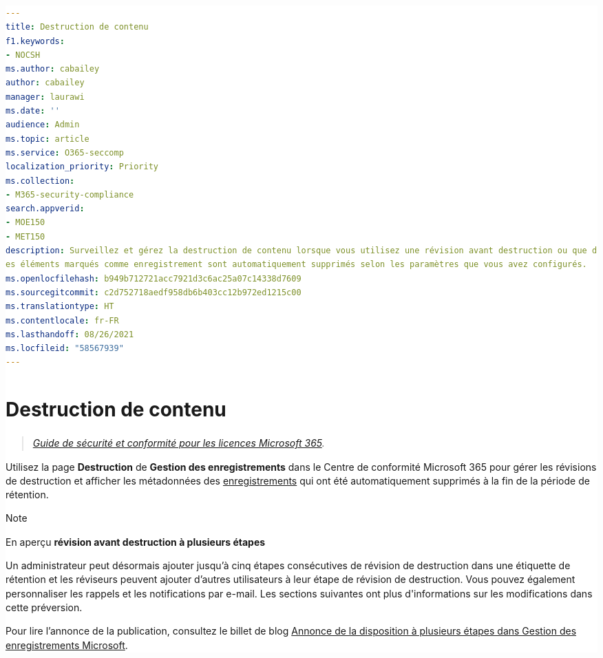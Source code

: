 ```yaml
---
title: Destruction de contenu
f1.keywords:
- NOCSH
ms.author: cabailey
author: cabailey
manager: laurawi
ms.date: ''
audience: Admin
ms.topic: article
ms.service: O365-seccomp
localization_priority: Priority
ms.collection:
- M365-security-compliance
search.appverid:
- MOE150
- MET150
description: Surveillez et gérez la destruction de contenu lorsque vous utilisez une révision avant destruction ou que des éléments marqués comme enregistrement sont automatiquement supprimés selon les paramètres que vous avez configurés.
ms.openlocfilehash: b949b712721acc7921d3c6ac25a07c14338d7609
ms.sourcegitcommit: c2d752718aedf958db6b403cc12b972ed1215c00
ms.translationtype: HT
ms.contentlocale: fr-FR
ms.lasthandoff: 08/26/2021
ms.locfileid: "58567939"
---
```

# <a name="disposition-of-content"></a>Destruction de contenu

>*[Guide de sécurité et conformité pour les licences Microsoft 365](/office365/servicedescriptions/microsoft-365-service-descriptions/microsoft-365-tenantlevel-services-licensing-guidance/microsoft-365-security-compliance-licensing-guidance).*

Utilisez la page **Destruction** de **Gestion des enregistrements** dans le Centre de conformité Microsoft 365 pour gérer les révisions de destruction et afficher les métadonnées des [enregistrements](records-management.md#records) qui ont été automatiquement supprimés à la fin de la période de rétention.

> [!NOTE]
> En aperçu **révision avant destruction à plusieurs étapes**
> 
> Un administrateur peut désormais ajouter jusqu’à cinq étapes consécutives de révision de destruction dans une étiquette de rétention et les réviseurs peuvent ajouter d’autres utilisateurs à leur étape de révision de destruction. Vous pouvez également personnaliser les rappels et les notifications par e-mail. Les sections suivantes ont plus d'informations sur les modifications dans cette préversion.
>
> Pour lire l’annonce de la publication, consultez le billet de blog [Annonce de la disposition à plusieurs étapes dans Gestion des enregistrements Microsoft](https://techcommunity.microsoft.com/t5/security-compliance-and-identity/announcing-multi-stage-disposition-in-microsoft-records/ba-p/2361849).
